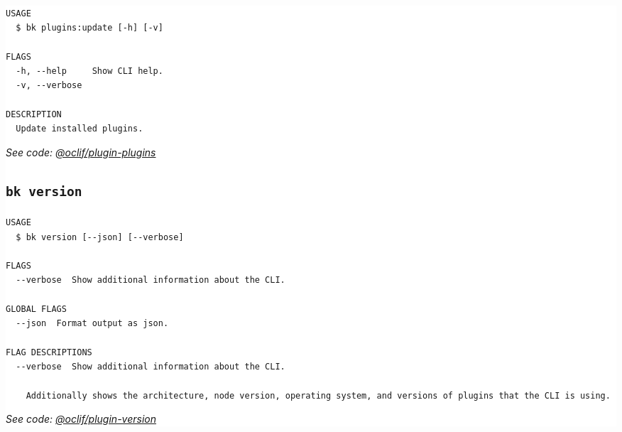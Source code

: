 ```
USAGE
  $ bk plugins:update [-h] [-v]

FLAGS
  -h, --help     Show CLI help.
  -v, --verbose

DESCRIPTION
  Update installed plugins.
```

_See code: [@oclif/plugin-plugins](https://github.com/oclif/plugin-plugins/blob/v4.0.2/src/commands/plugins/update.ts)_

## `bk version`

```
USAGE
  $ bk version [--json] [--verbose]

FLAGS
  --verbose  Show additional information about the CLI.

GLOBAL FLAGS
  --json  Format output as json.

FLAG DESCRIPTIONS
  --verbose  Show additional information about the CLI.

    Additionally shows the architecture, node version, operating system, and versions of plugins that the CLI is using.
```

_See code: [@oclif/plugin-version](https://github.com/oclif/plugin-version/blob/v2.0.4/src/commands/version.ts)_

